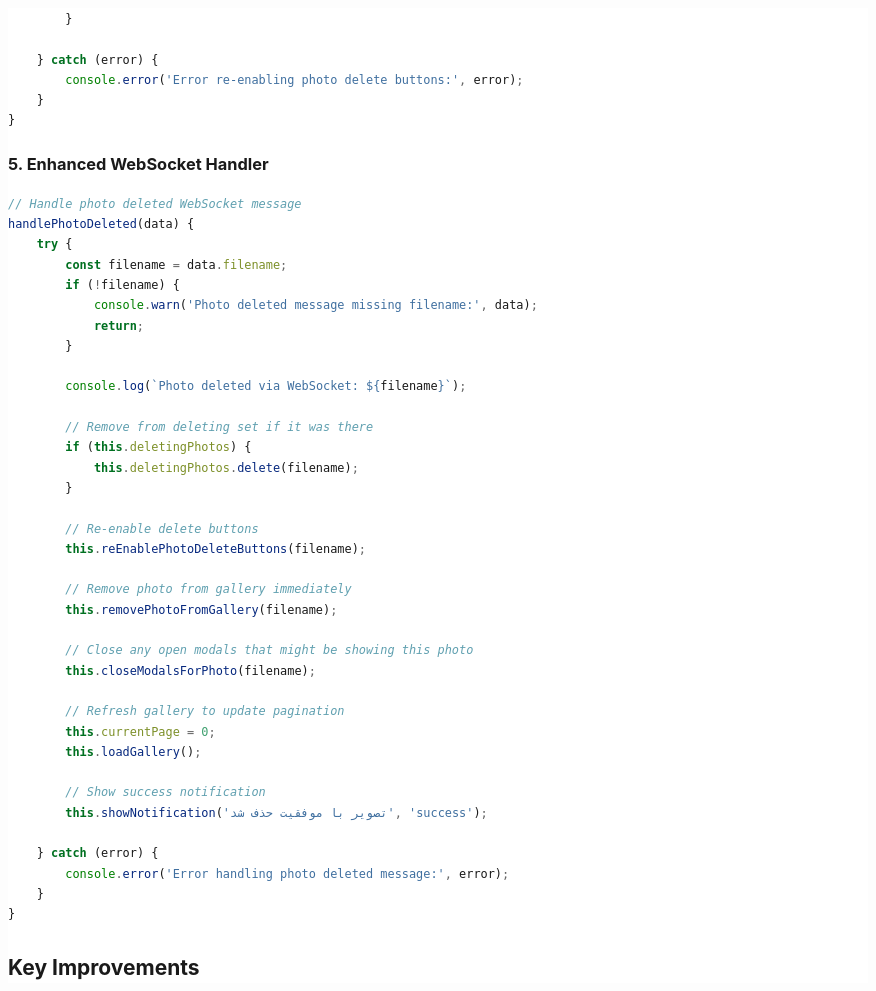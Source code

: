 ```javascript
        }
        
    } catch (error) {
        console.error('Error re-enabling photo delete buttons:', error);
    }
}
```

### 5. **Enhanced WebSocket Handler**
```javascript
// Handle photo deleted WebSocket message
handlePhotoDeleted(data) {
    try {
        const filename = data.filename;
        if (!filename) {
            console.warn('Photo deleted message missing filename:', data);
            return;
        }
        
        console.log(`Photo deleted via WebSocket: ${filename}`);
        
        // Remove from deleting set if it was there
        if (this.deletingPhotos) {
            this.deletingPhotos.delete(filename);
        }
        
        // Re-enable delete buttons
        this.reEnablePhotoDeleteButtons(filename);
        
        // Remove photo from gallery immediately
        this.removePhotoFromGallery(filename);
        
        // Close any open modals that might be showing this photo
        this.closeModalsForPhoto(filename);
        
        // Refresh gallery to update pagination
        this.currentPage = 0;
        this.loadGallery();
        
        // Show success notification
        this.showNotification('تصویر با موفقیت حذف شد', 'success');
        
    } catch (error) {
        console.error('Error handling photo deleted message:', error);
    }
}
```

## Key Improvements
